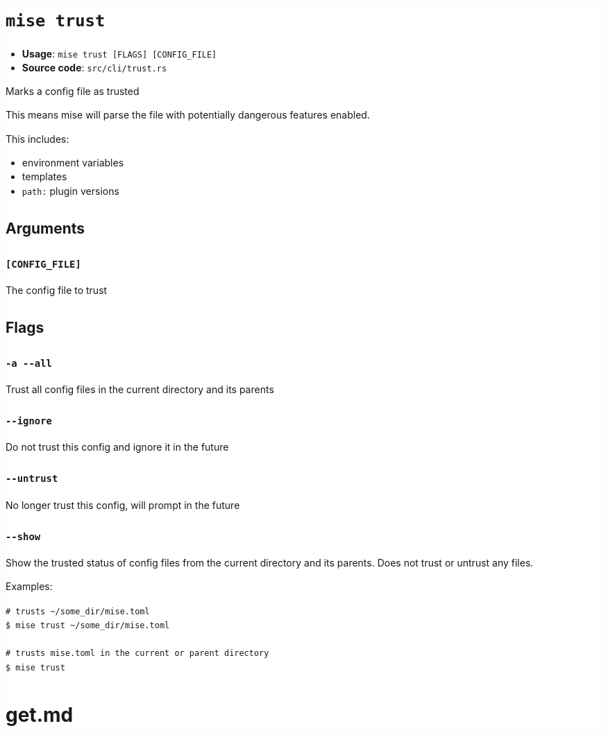 # `mise trust`

* **Usage**: `mise trust [FLAGS] [CONFIG_FILE]`
* **Source code**: `src/cli/trust.rs`

Marks a config file as trusted

This means mise will parse the file with potentially dangerous
features enabled.

This includes:

* environment variables
* templates
* `path:` plugin versions

## Arguments

### `[CONFIG_FILE]`

The config file to trust

## Flags

### `-a --all`

Trust all config files in the current directory and its parents

### `--ignore`

Do not trust this config and ignore it in the future

### `--untrust`

No longer trust this config, will prompt in the future

### `--show`

Show the trusted status of config files from the current directory and its parents.
Does not trust or untrust any files.

Examples:

```
# trusts ~/some_dir/mise.toml
$ mise trust ~/some_dir/mise.toml

# trusts mise.toml in the current or parent directory
$ mise trust
```

# get.md
